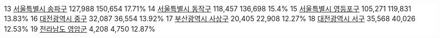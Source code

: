   <tr class="item">
    <td>13</td>
    <td><a href="/실거래가/2021/06/19/11710.html">서울특별시 송파구</a></td>
    <td>127,988</td>
    <td>150,654</td>
    <td>17.71%</td>
  </tr>

  <tr class="item">
    <td>14</td>
    <td><a href="/실거래가/2021/06/19/11590.html">서울특별시 동작구</a></td>
    <td>118,457</td>
    <td>136,698</td>
    <td>15.4%</td>
  </tr>

  <tr class="item">
    <td>15</td>
    <td><a href="/실거래가/2021/06/19/11560.html">서울특별시 영등포구</a></td>
    <td>105,271</td>
    <td>119,831</td>
    <td>13.83%</td>
  </tr>

  <tr class="item">
    <td>16</td>
    <td><a href="/실거래가/2021/06/19/30140.html">대전광역시 중구</a></td>
    <td>32,087</td>
    <td>36,554</td>
    <td>13.92%</td>
  </tr>

  <tr class="item">
    <td>17</td>
    <td><a href="/실거래가/2021/06/19/26530.html">부산광역시 사상구</a></td>
    <td>20,405</td>
    <td>22,908</td>
    <td>12.27%</td>
  </tr>

  <tr class="item">
    <td>18</td>
    <td><a href="/실거래가/2021/06/19/30170.html">대전광역시 서구</a></td>
    <td>35,568</td>
    <td>40,026</td>
    <td>12.53%</td>
  </tr>

  <tr class="item">
    <td>19</td>
    <td><a href="/실거래가/2021/06/19/46830.html">전라남도 영암군</a></td>
    <td>4,208</td>
    <td>4,750</td>
    <td>12.87%</td>
  </tr>
